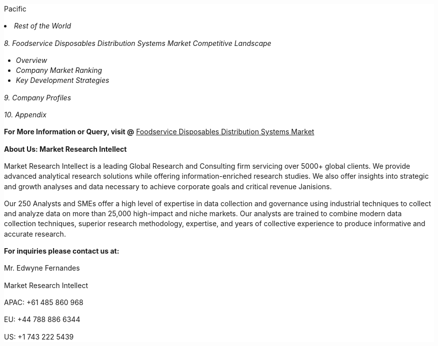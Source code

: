 Pacific</span></em></li><li><em><span class="">Rest of the World</span></em></li></ul><p><em><span class="font-[700]">8. Foodservice Disposables Distribution Systems Market Competitive Landscape</span></em></p><ul><li><em><span class="">Overview</span></em></li><li><em><span class="">Company Market Ranking</span></em></li><li><em><span class="">Key Development Strategies</span></em></li></ul><p><em><span class="font-[700]">9. Company Profiles</span></em></p><p><em><span class="font-[700]">10. Appendix</span></em></p><p><span class="font-[700]"><strong>For More Information or Query, visit&nbsp;@</strong>&nbsp;</span><span class="font-[700]"><a href="https://www.marketresearchintellect.com/product/foodservice-disposables-distribution-systems-market/?utm_source=Linkedin&utm_medium=846" target="_blank" data-tracking-control-name="article-ssr-frontend-pulse_little-text-block" data-tracking-will-navigate="" data-test-link="">Foodservice Disposables Distribution Systems Market</a></span></p><p><strong><span class="font-[700]">About Us: Market Research Intellect</span></strong></p><p><span class="">Market Research Intellect is a leading Global Research and Consulting firm servicing over 5000+ global clients. We provide advanced analytical research solutions while offering information-enriched research studies.&nbsp;</span>We also offer insights into strategic and growth analyses and data necessary to achieve corporate goals and critical revenue Janisions.</p><p><span class="">Our 250 Analysts and SMEs offer a high level of expertise in data collection and governance using industrial techniques to collect and analyze data on more than 25,000 high-impact and niche markets. Our analysts are trained to combine modern data collection techniques, superior research methodology, expertise, and years of collective experience to produce informative and accurate research.</span></p><p><strong>For inquiries please contact us at:</strong></p><p>Mr. Edwyne Fernandes</p><p>Market Research Intellect</p><p>APAC: +61 485 860 968</p><p>EU: +44 788 886 6344</p><p>US: +1 743 222 5439</p>
